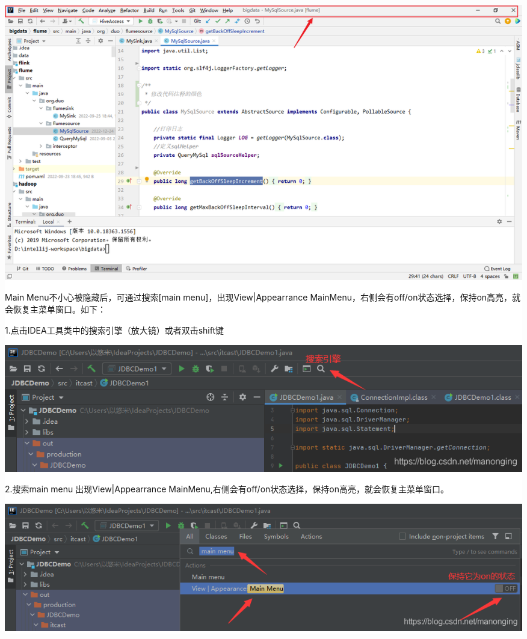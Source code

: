 ![image](assets\IntelliJ-IDEA-2.png)

Main Menu不小心被隐藏后，可通过搜索[main menu]，出现View|Appearrance MainMenu，右侧会有off/on状态选择，保持on高亮，就会恢复主菜单窗口。如下：

1.点击IDEA工具类中的搜索引擎（放大镜）或者双击shift键

![image](assets\IntelliJ-IDEA-3.png)

2.搜索main menu 出现View|Appearrance MainMenu,右侧会有off/on状态选择，保持on高亮，就会恢复主菜单窗口。

![image](assets\IntelliJ-IDEA-4.png)
